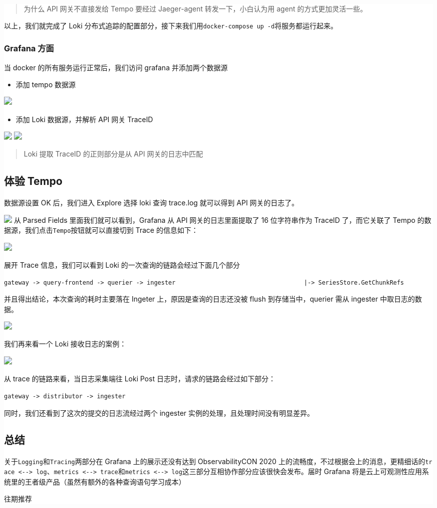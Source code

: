 > 为什么 API 网关不直接发给 Tempo 要经过 Jaeger-agent 转发一下，小白认为用 agent 的方式更加灵活一些。

以上，我们就完成了 Loki 分布式追踪的配置部分，接下来我们用`docker-compose up -d`将服务都运行起来。

### Grafana 方面

当 docker 的所有服务运行正常后，我们访问 grafana 并添加两个数据源

- 添加 tempo 数据源

![](https://notes-learning.oss-cn-beijing.aliyuncs.com/243bc194-36a1-4ab1-b90f-2f1f4062a53e/640)

- 添加 Loki 数据源，并解析 API 网关 TraceID

![](https://notes-learning.oss-cn-beijing.aliyuncs.com/243bc194-36a1-4ab1-b90f-2f1f4062a53e/640)
![](https://notes-learning.oss-cn-beijing.aliyuncs.com/243bc194-36a1-4ab1-b90f-2f1f4062a53e/640)

> Loki 提取 TraceID 的正则部分是从 API 网关的日志中匹配

## 体验 Tempo

数据源设置 OK 后，我们进入 Explore 选择 loki 查询 trace.log 就可以得到 API 网关的日志了。

![](https://notes-learning.oss-cn-beijing.aliyuncs.com/243bc194-36a1-4ab1-b90f-2f1f4062a53e/640)
从 Parsed Fields 里面我们就可以看到，Grafana 从 API 网关的日志里面提取了 16 位字符串作为 TraceID 了，而它关联了 Tempo 的数据源，我们点击`Tempo`按钮就可以直接切到 Trace 的信息如下：

![](https://notes-learning.oss-cn-beijing.aliyuncs.com/243bc194-36a1-4ab1-b90f-2f1f4062a53e/640)

展开 Trace 信息，我们可以看到 Loki 的一次查询的链路会经过下面几个部分

    gateway -> query-frontend -> querier -> ingester                                    |-> SeriesStore.GetChunkRefs

并且得出结论，本次查询的耗时主要落在 Ingeter 上，原因是查询的日志还没被 flush 到存储当中，querier 需从 ingester 中取日志的数据。

![](https://notes-learning.oss-cn-beijing.aliyuncs.com/243bc194-36a1-4ab1-b90f-2f1f4062a53e/640)

我们再来看一个 Loki 接收日志的案例：

![](https://notes-learning.oss-cn-beijing.aliyuncs.com/243bc194-36a1-4ab1-b90f-2f1f4062a53e/640)

从 trace 的链路来看，当日志采集端往 Loki Post 日志时，请求的链路会经过如下部分：

    gateway -> distributor -> ingester

同时，我们还看到了这次的提交的日志流经过两个 ingester 实例的处理，且处理时间没有明显差异。

## 总结

关于`Logging`和`Tracing`两部分在 Grafana 上的展示还没有达到 ObservabilityCON 2020 上的流畅度，不过根据会上的消息，更精细话的`trace <--> log`、`metrics <--> trace`和`metrics <--> log`这三部分互相协作部分应该很快会发布。届时 Grafana 将是云上可观测性应用系统里的王者级产品（虽然有额外的各种查询语句学习成本）

往期推荐
